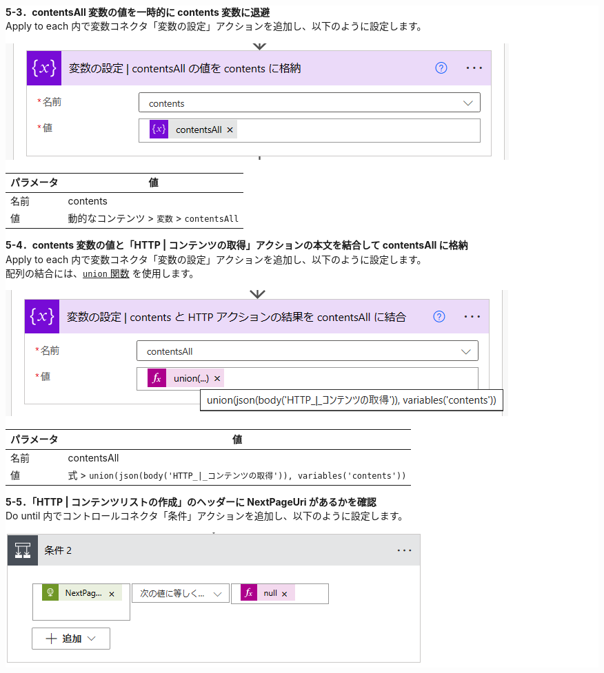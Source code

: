 **5-3．contentsAll 変数の値を一時的に contents 変数に退避**  
Apply to each 内で変数コネクタ「変数の設定」アクションを追加し、以下のように設定します。  

![変数の設定-contents](./work-with-audit-log/set-variable-contents.png)

|パラメータ|値|
|---------|--|
|名前|contents|
|値|動的なコンテンツ > `変数` > `contentsAll`|

**5-4．contents 変数の値と「HTTP | コンテンツの取得」アクションの本文を結合して contentsAll に格納**  
Apply to each 内で変数コネクタ「変数の設定」アクションを追加し、以下のように設定します。  
配列の結合には、[`union` 関数](https://learn.microsoft.com/ja-jp/azure/logic-apps/workflow-definition-language-functions-reference#union) を使用します。  

![変数の設定-contentsall](./work-with-audit-log/set-variable-contentsall.png)  

|パラメータ|値|
|---------|--|
|名前|contentsAll|
|値|式 > `union(json(body('HTTP_\|_コンテンツの取得')), variables('contents'))`|

**5-5．「HTTP | コンテンツリストの作成」のヘッダーに NextPageUri があるかを確認**  
Do until 内でコントロールコネクタ「条件」アクションを追加し、以下のように設定します。  

![条件](./work-with-audit-log/condition2.png)  
